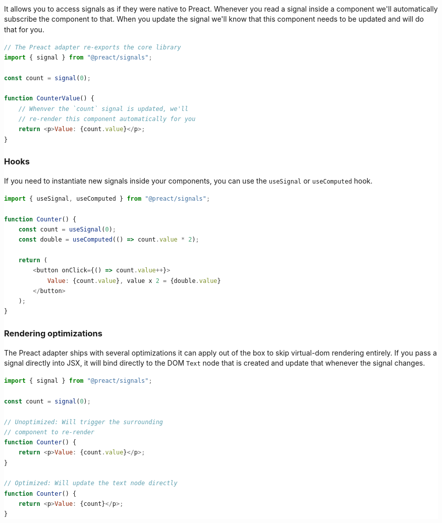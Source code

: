It allows you to access signals as if they were native to Preact. Whenever you read a signal inside a component we'll automatically subscribe the component to that. When you update the signal we'll know that this component needs to be updated and will do that for you.

```js
// The Preact adapter re-exports the core library
import { signal } from "@preact/signals";

const count = signal(0);

function CounterValue() {
	// Whenver the `count` signal is updated, we'll
	// re-render this component automatically for you
	return <p>Value: {count.value}</p>;
}
```

### Hooks

If you need to instantiate new signals inside your components, you can use the `useSignal` or `useComputed` hook.

```js
import { useSignal, useComputed } from "@preact/signals";

function Counter() {
	const count = useSignal(0);
	const double = useComputed(() => count.value * 2);

	return (
		<button onClick={() => count.value++}>
			Value: {count.value}, value x 2 = {double.value}
		</button>
	);
}
```

### Rendering optimizations

The Preact adapter ships with several optimizations it can apply out of the box to skip virtual-dom rendering entirely. If you pass a signal directly into JSX, it will bind directly to the DOM `Text` node that is created and update that whenever the signal changes.

```js
import { signal } from "@preact/signals";

const count = signal(0);

// Unoptimized: Will trigger the surrounding
// component to re-render
function Counter() {
	return <p>Value: {count.value}</p>;
}

// Optimized: Will update the text node directly
function Counter() {
	return <p>Value: {count}</p>;
}
```

